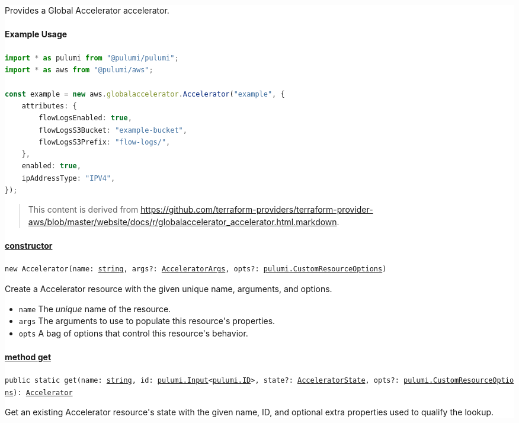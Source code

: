 Provides a Global Accelerator accelerator.

#### Example Usage

```typescript
import * as pulumi from "@pulumi/pulumi";
import * as aws from "@pulumi/aws";

const example = new aws.globalaccelerator.Accelerator("example", {
    attributes: {
        flowLogsEnabled: true,
        flowLogsS3Bucket: "example-bucket",
        flowLogsS3Prefix: "flow-logs/",
    },
    enabled: true,
    ipAddressType: "IPV4",
});
```

> This content is derived from https://github.com/terraform-providers/terraform-provider-aws/blob/master/website/docs/r/globalaccelerator_accelerator.html.markdown.

<h4 class="pdoc-member-header" id="Accelerator-constructor">
<a class="pdoc-child-name" href="https://github.com/pulumi/pulumi-aws/blob/{{< param git_sha >}}/sdk/nodejs/globalaccelerator/accelerator.ts#L77"> <b>constructor</b></a>
</h4>


<pre class="highlight"><code><span class='kd'></span><span class='kd'>new</span> Accelerator(name: <span class='kd'><a href='https://developer.mozilla.org/en-US/docs/Web/JavaScript/Reference/Global_Objects/String'>string</a></span>, args?: <a href='#AcceleratorArgs'>AcceleratorArgs</a>, opts?: <a href='/docs/reference/pkg/nodejs/pulumi/pulumi/#CustomResourceOptions'>pulumi.CustomResourceOptions</a>)</code></pre>


Create a Accelerator resource with the given unique name, arguments, and options.

* `name` The _unique_ name of the resource.
* `args` The arguments to use to populate this resource&#39;s properties.
* `opts` A bag of options that control this resource&#39;s behavior.

<h4 class="pdoc-member-header" id="Accelerator-get">
<a class="pdoc-child-name" href="https://github.com/pulumi/pulumi-aws/blob/{{< param git_sha >}}/sdk/nodejs/globalaccelerator/accelerator.ts#L40">method <b>get</b></a>
</h4>


<pre class="highlight"><code><span class='kd'>public static </span>get(name: <span class='kd'><a href='https://developer.mozilla.org/en-US/docs/Web/JavaScript/Reference/Global_Objects/String'>string</a></span>, id: <a href='/docs/reference/pkg/nodejs/pulumi/pulumi/#Input'>pulumi.Input</a>&lt;<a href='/docs/reference/pkg/nodejs/pulumi/pulumi/#ID'>pulumi.ID</a>&gt;, state?: <a href='#AcceleratorState'>AcceleratorState</a>, opts?: <a href='/docs/reference/pkg/nodejs/pulumi/pulumi/#CustomResourceOptions'>pulumi.CustomResourceOptions</a>): <a href='#Accelerator'>Accelerator</a></code></pre>


Get an existing Accelerator resource's state with the given name, ID, and optional extra
properties used to qualify the lookup.
